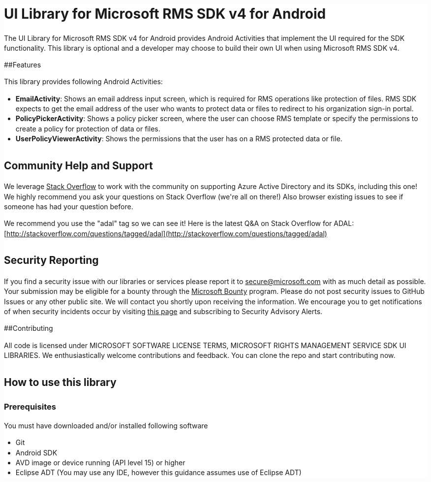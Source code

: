 UI Library for Microsoft RMS SDK v4 for Android 
======================


The UI Library for Microsoft RMS SDK v4 for Android provides Android Activities that implement the UI required for the SDK functionality.  This library is optional and a developer may choose to build their own UI when using Microsoft RMS SDK v4.

##Features

This library provides following Android Activities:
* **EmailActivity**: Shows an email address input screen, which is required for RMS operations like protection of files. RMS SDK expects to get the email address of the user who wants to protect data or files to redirect to his organization sign-in portal.
* **PolicyPickerActivity**: Shows a policy picker screen, where the user can choose RMS template or specify the permissions to create a policy for protection of data or files.
* **UserPolicyViewerActivity**: Shows the permissions that the user has on a RMS protected data or file.

## Community Help and Support

We leverage [Stack Overflow](http://stackoverflow.com/) to work with the community on supporting Azure Active Directory and its SDKs, including this one! We highly recommend you ask your questions on Stack Overflow (we're all on there!) Also browser existing issues to see if someone has had your question before. 

We recommend you use the "adal" tag so we can see it! Here is the latest Q&A on Stack Overflow for ADAL: [http://stackoverflow.com/questions/tagged/adal](http://stackoverflow.com/questions/tagged/adal)

## Security Reporting

If you find a security issue with our libraries or services please report it to [secure@microsoft.com](mailto:secure@microsoft.com) with as much detail as possible. Your submission may be eligible for a bounty through the [Microsoft Bounty](http://aka.ms/bugbounty) program. Please do not post security issues to GitHub Issues or any other public site. We will contact you shortly upon receiving the information. We encourage you to get notifications of when security incidents occur by visiting [this page](https://technet.microsoft.com/en-us/security/dd252948) and subscribing to Security Advisory Alerts.

##Contributing

All code is licensed under MICROSOFT SOFTWARE LICENSE TERMS, MICROSOFT RIGHTS MANAGEMENT SERVICE SDK UI LIBRARIES. We enthusiastically welcome contributions and feedback. You can clone the repo and start contributing now.


## How to use this library

### Prerequisites

You must have downloaded and/or installed following software

* Git
* Android SDK 
* AVD image or device running (API level 15) or higher
* Eclipse ADT (You may use any IDE, however this guidance assumes use of Eclipse ADT)
